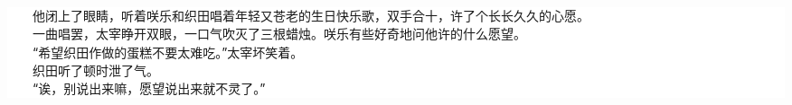 &emsp;&emsp;他闭上了眼睛，听着咲乐和织田唱着年轻又苍老的生日快乐歌，双手合十，许了个长长久久的心愿。  
&emsp;&emsp;一曲唱罢，太宰睁开双眼，一口气吹灭了三根蜡烛。咲乐有些好奇地问他许的什么愿望。  
&emsp;&emsp;“希望织田作做的蛋糕不要太难吃。”太宰坏笑着。  
&emsp;&emsp;织田听了顿时泄了气。  
&emsp;&emsp;“诶，别说出来嘛，愿望说出来就不灵了。”  
